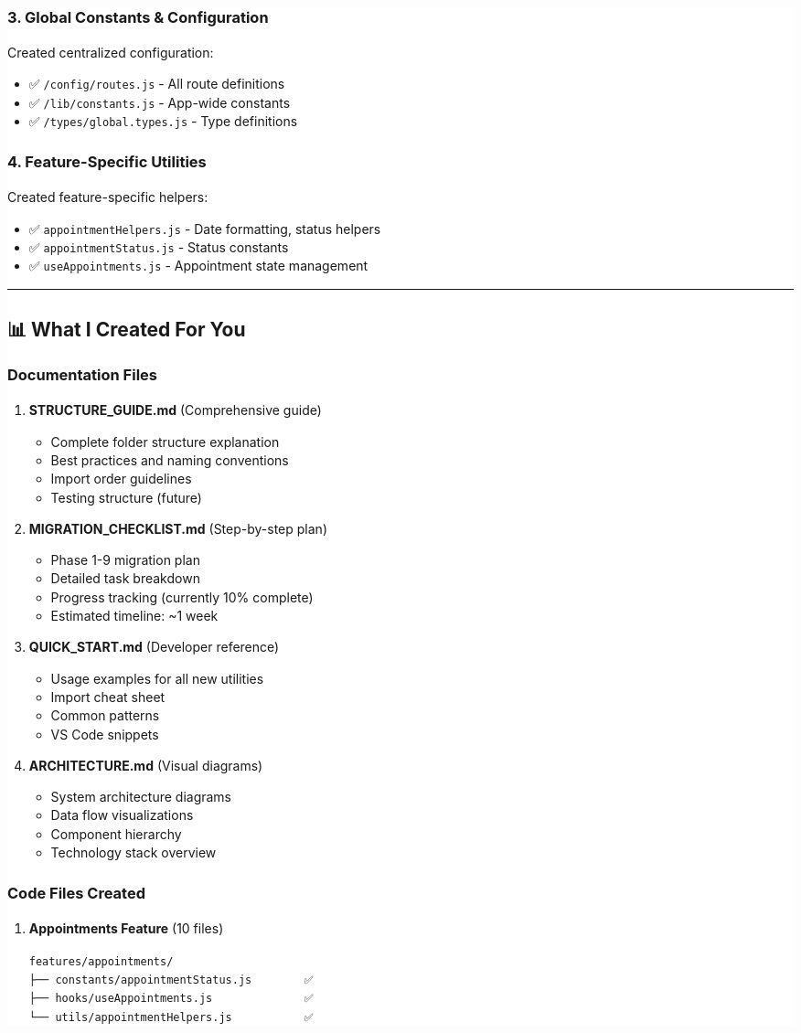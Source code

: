 ### 3. **Global Constants & Configuration**

Created centralized configuration:
- ✅ `/config/routes.js` - All route definitions
- ✅ `/lib/constants.js` - App-wide constants
- ✅ `/types/global.types.js` - Type definitions

### 4. **Feature-Specific Utilities**

Created feature-specific helpers:
- ✅ `appointmentHelpers.js` - Date formatting, status helpers
- ✅ `appointmentStatus.js` - Status constants
- ✅ `useAppointments.js` - Appointment state management

---

## 📊 What I Created For You

### Documentation Files

1. **STRUCTURE_GUIDE.md** (Comprehensive guide)
   - Complete folder structure explanation
   - Best practices and naming conventions
   - Import order guidelines
   - Testing structure (future)

2. **MIGRATION_CHECKLIST.md** (Step-by-step plan)
   - Phase 1-9 migration plan
   - Detailed task breakdown
   - Progress tracking (currently 10% complete)
   - Estimated timeline: ~1 week

3. **QUICK_START.md** (Developer reference)
   - Usage examples for all new utilities
   - Import cheat sheet
   - Common patterns
   - VS Code snippets

4. **ARCHITECTURE.md** (Visual diagrams)
   - System architecture diagrams
   - Data flow visualizations
   - Component hierarchy
   - Technology stack overview

### Code Files Created

1. **Appointments Feature** (10 files)
   ```
   features/appointments/
   ├── constants/appointmentStatus.js        ✅
   ├── hooks/useAppointments.js              ✅
   └── utils/appointmentHelpers.js           ✅
   ```
